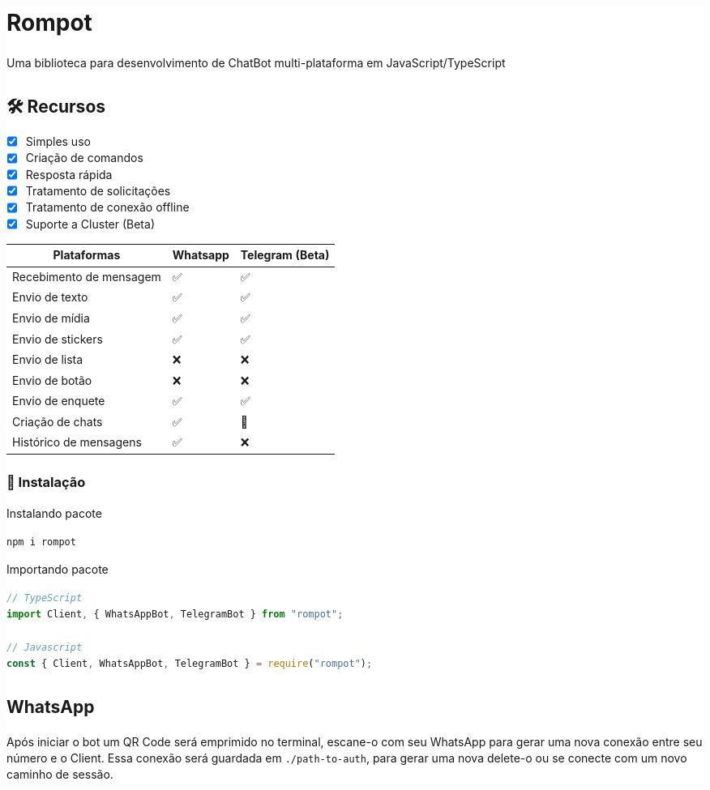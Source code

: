 # Rompot

Uma biblioteca para desenvolvimento de ChatBot multi-plataforma em JavaScript/TypeScript

## 🛠 Recursos

- [x] Simples uso
- [x] Criação de comandos
- [x] Resposta rápida
- [x] Tratamento de solicitações
- [x] Tratamento de conexão offline
- [x] Suporte a Cluster (Beta)

| Plataformas            | Whatsapp | Telegram (Beta) |
| ----------------------- | -------- | --------------- |
| Recebimento de mensagem | ✅       | ✅              |
| Envio de texto          | ✅       | ✅              |
| Envio de mídia          | ✅       | ✅              |
| Envio de stickers       | ✅       | ✅              |
| Envio de lista          | ❌       | ❌              |
| Envio de botão          | ❌       | ❌              |
| Envio de enquete        | ✅       | ✅              |
| Criação de chats        | ✅       | 🔧              |
| Histórico de mensagens  | ✅       | ❌              |

### 🔧 Instalação

Instalando pacote

```sh
npm i rompot
```

Importando pacote

```ts
// TypeScript
import Client, { WhatsAppBot, TelegramBot } from "rompot";

// Javascript
const { Client, WhatsAppBot, TelegramBot } = require("rompot");
```

## WhatsApp

Após iniciar o bot um QR Code será emprimido no terminal, escane-o com seu WhatsApp para gerar uma nova conexão entre seu número e o Client. Essa conexão será guardada em `./path-to-auth`, para gerar uma nova delete-o ou se conecte com um novo caminho de sessão.
